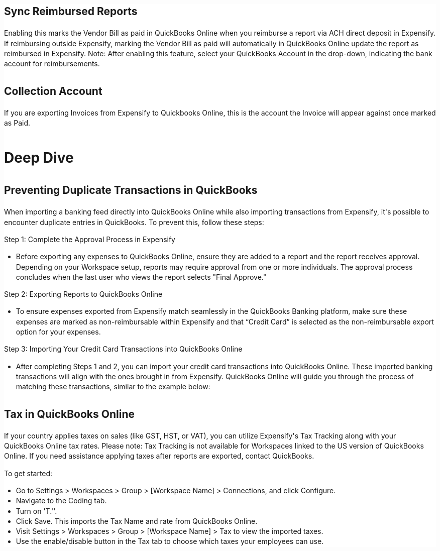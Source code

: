## Sync Reimbursed Reports

Enabling this marks the Vendor Bill as paid in QuickBooks Online when you reimburse a report via ACH direct deposit in Expensify. If reimbursing outside Expensify, marking the Vendor Bill as paid will automatically in QuickBooks Online update the report as reimbursed in Expensify. Note: After enabling this feature, select your QuickBooks Account in the drop-down, indicating the bank account for reimbursements.

## Collection Account

If you are exporting Invoices from Expensify to Quickbooks Online, this is the account the Invoice will appear against once marked as Paid.

# Deep Dive

## Preventing Duplicate Transactions in QuickBooks

When importing a banking feed directly into QuickBooks Online while also importing transactions from Expensify, it's possible to encounter duplicate entries in QuickBooks. To prevent this, follow these steps:

Step 1: Complete the Approval Process in Expensify

- Before exporting any expenses to QuickBooks Online, ensure they are added to a report and the report receives approval. Depending on your Workspace setup, reports may require approval from one or more individuals. The approval process concludes when the last user who views the report selects "Final Approve."

Step 2: Exporting Reports to QuickBooks Online

- To ensure expenses exported from Expensify match seamlessly in the QuickBooks Banking platform, make sure these expenses are marked as non-reimbursable within Expensify and that “Credit Card” is selected as the non-reimbursable export option for your expenses.

Step 3: Importing Your Credit Card Transactions into QuickBooks Online

- After completing Steps 1 and 2, you can import your credit card transactions into QuickBooks Online. These imported banking transactions will align with the ones brought in from Expensify. QuickBooks Online will guide you through the process of matching these transactions, similar to the example below:

## Tax in QuickBooks Online

If your country applies taxes on sales (like GST, HST, or VAT), you can utilize Expensify's Tax Tracking along with your QuickBooks Online tax rates. Please note: Tax Tracking is not available for Workspaces linked to the US version of QuickBooks Online. If you need assistance applying taxes after reports are exported, contact QuickBooks.

To get started:

- Go to Settings > Workspaces > Group > [Workspace Name] > Connections, and click Configure.
- Navigate to the Coding tab.
- Turn on 'T.''.
- Click Save. This imports the Tax Name and rate from QuickBooks Online.
- Visit Settings > Workspaces > Group > [Workspace Name] > Tax to view the imported taxes.
- Use the enable/disable button in the Tax tab to choose which taxes your employees can use.
